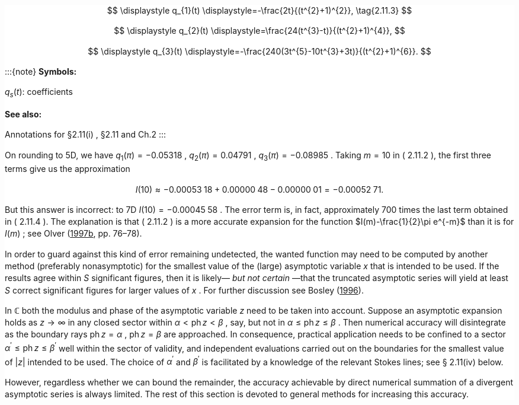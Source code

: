 <a id="Ex1"></a>
$$
\displaystyle q_{1}(t) \displaystyle=-\frac{2t}{(t^{2}+1)^{2}}, \tag{2.11.3}
$$

<a id="Ex2"></a>
$$
\displaystyle q_{2}(t) \displaystyle=\frac{24(t^{3}-t)}{(t^{2}+1)^{4}},
$$

<a id="Ex3"></a>
$$
\displaystyle q_{3}(t) \displaystyle=-\frac{240(3t^{5}-10t^{3}+3t)}{(t^{2}+1)^{6}}.
$$

:::{note}
**Symbols:**

$q_{s}(t)$: coefficients

**See also:**

Annotations for §2.11(i) , §2.11 and Ch.2
:::

On rounding to 5D, we have $q_{1}(\pi)=-0.05318$ , $q_{2}(\pi)=0.04791$ , $q_{3}(\pi)=-0.08985$ . Taking $m=10$ in ( 2.11.2 ), the first three terms give us the approximation


<a id="E4"></a>
$$
I(10)\approx-0.00053\;18+0.00000\;48-0.00000\;01=-0.00052\;71. \tag{2.11.4}
$$

But this answer is incorrect: to 7D $I(10)=-0.00045\;58$ . The error term is, in fact, approximately 700 times the last term obtained in ( 2.11.4 ). The explanation is that ( 2.11.2 ) is a more accurate expansion for the function $I(m)-\frac{1}{2}\pi e^{-m}$ than it is for $I(m)$ ; see Olver ([1997b](./bib/O.html#bib1809 "Asymptotics and Special Functions"), pp. 76–78).

In order to guard against this kind of error remaining undetected, the wanted function may need to be computed by another method (preferably nonasymptotic) for the smallest value of the (large) asymptotic variable $x$ that is intended to be used. If the results agree within $S$ significant figures, then it is likely— *but not certain* —that the truncated asymptotic series will yield at least $S$ correct significant figures for larger values of $x$ . For further discussion see Bosley ([1996](./bib/B.html#bib320 "A technique for the numerical verification of asymptotic expansions")).

In $\mathbb{C}$ both the modulus and phase of the asymptotic variable $z$ need to be taken into account. Suppose an asymptotic expansion holds as $z\to\infty$ in any closed sector within $\alpha<\operatorname{ph}z<\beta$ , say, but not in $\alpha\leq\operatorname{ph}z\leq\beta$ . Then numerical accuracy will disintegrate as the boundary rays $\operatorname{ph}z=\alpha$ , $\operatorname{ph}z=\beta$ are approached. In consequence, practical application needs to be confined to a sector $\alpha^{\prime}\leq\operatorname{ph}z\leq\beta^{\prime}$ well within the sector of validity, and independent evaluations carried out on the boundaries for the smallest value of $|z|$ intended to be used. The choice of $\alpha^{\prime}$ and $\beta^{\prime}$ is facilitated by a knowledge of the relevant Stokes lines; see § 2.11(iv) below.

However, regardless whether we can bound the remainder, the accuracy achievable by direct numerical summation of a divergent asymptotic series is always limited. The rest of this section is devoted to general methods for increasing this accuracy.
